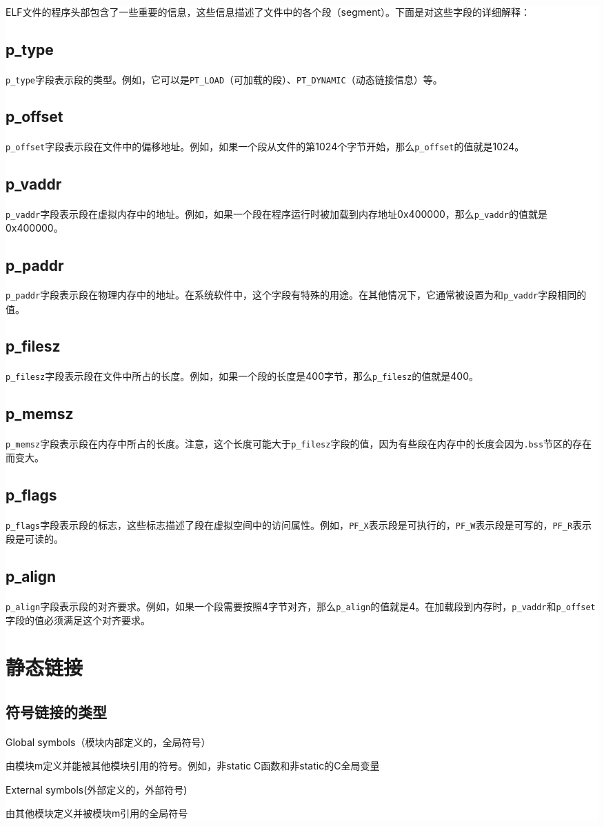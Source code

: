 
ELF文件的程序头部包含了一些重要的信息，这些信息描述了文件中的各个段（segment）。下面是对这些字段的详细解释：

## p_type

`p_type`字段表示段的类型。例如，它可以是`PT_LOAD`（可加载的段）、`PT_DYNAMIC`（动态链接信息）等。

## p_offset

`p_offset`字段表示段在文件中的偏移地址。例如，如果一个段从文件的第1024个字节开始，那么`p_offset`的值就是1024。

## p_vaddr

`p_vaddr`字段表示段在虚拟内存中的地址。例如，如果一个段在程序运行时被加载到内存地址0x400000，那么`p_vaddr`的值就是0x400000。

## p_paddr

`p_paddr`字段表示段在物理内存中的地址。在系统软件中，这个字段有特殊的用途。在其他情况下，它通常被设置为和`p_vaddr`字段相同的值。

## p_filesz

`p_filesz`字段表示段在文件中所占的长度。例如，如果一个段的长度是400字节，那么`p_filesz`的值就是400。

## p_memsz

`p_memsz`字段表示段在内存中所占的长度。注意，这个长度可能大于`p_filesz`字段的值，因为有些段在内存中的长度会因为`.bss`节区的存在而变大。

## p_flags

`p_flags`字段表示段的标志，这些标志描述了段在虚拟空间中的访问属性。例如，`PF_X`表示段是可执行的，`PF_W`表示段是可写的，`PF_R`表示段是可读的。

## p_align

`p_align`字段表示段的对齐要求。例如，如果一个段需要按照4字节对齐，那么`p_align`的值就是4。在加载段到内存时，`p_vaddr`和`p_offset`字段的值必须满足这个对齐要求。



# 静态链接



## 符号链接的类型

Global symbols（模块内部定义的，全局符号）

由模块m定义并能被其他模块引用的符号。例如，非static C函数和非static的C全局变量



External symbols(外部定义的，外部符号)

由其他模块定义并被模块m引用的全局符号
